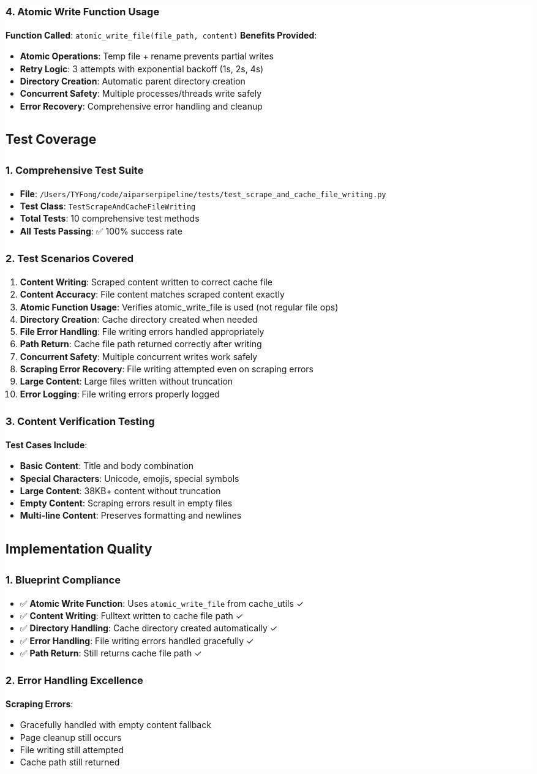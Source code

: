 ### 4. Atomic Write Function Usage
**Function Called**: `atomic_write_file(file_path, content)`
**Benefits Provided**:
- **Atomic Operations**: Temp file + rename prevents partial writes
- **Retry Logic**: 3 attempts with exponential backoff (1s, 2s, 4s)
- **Directory Creation**: Automatic parent directory creation
- **Concurrent Safety**: Multiple processes/threads write safely
- **Error Recovery**: Comprehensive error handling and cleanup

## Test Coverage

### 1. Comprehensive Test Suite
- **File**: `/Users/TYFong/code/aiparserpipeline/tests/test_scrape_and_cache_file_writing.py`
- **Test Class**: `TestScrapeAndCacheFileWriting`
- **Total Tests**: 10 comprehensive test methods
- **All Tests Passing**: ✅ 100% success rate

### 2. Test Scenarios Covered
1. **Content Writing**: Scraped content written to correct cache file
2. **Content Accuracy**: File content matches scraped content exactly
3. **Atomic Function Usage**: Verifies atomic_write_file is used (not regular file ops)
4. **Directory Creation**: Cache directory created when needed
5. **File Error Handling**: File writing errors handled appropriately
6. **Path Return**: Cache file path returned correctly after writing
7. **Concurrent Safety**: Multiple concurrent writes work safely
8. **Scraping Error Recovery**: File writing attempted even on scraping errors
9. **Large Content**: Large files written without truncation
10. **Error Logging**: File writing errors properly logged

### 3. Content Verification Testing
**Test Cases Include**:
- **Basic Content**: Title and body combination
- **Special Characters**: Unicode, emojis, special symbols
- **Large Content**: 38KB+ content without truncation
- **Empty Content**: Scraping errors result in empty files
- **Multi-line Content**: Preserves formatting and newlines

## Implementation Quality

### 1. Blueprint Compliance
- ✅ **Atomic Write Function**: Uses `atomic_write_file` from cache_utils ✓
- ✅ **Content Writing**: Fulltext written to cache file path ✓
- ✅ **Directory Handling**: Cache directory created automatically ✓
- ✅ **Error Handling**: File writing errors handled gracefully ✓
- ✅ **Path Return**: Still returns cache file path ✓

### 2. Error Handling Excellence
**Scraping Errors**:
- Gracefully handled with empty content fallback
- Page cleanup still occurs
- File writing still attempted
- Cache path still returned

